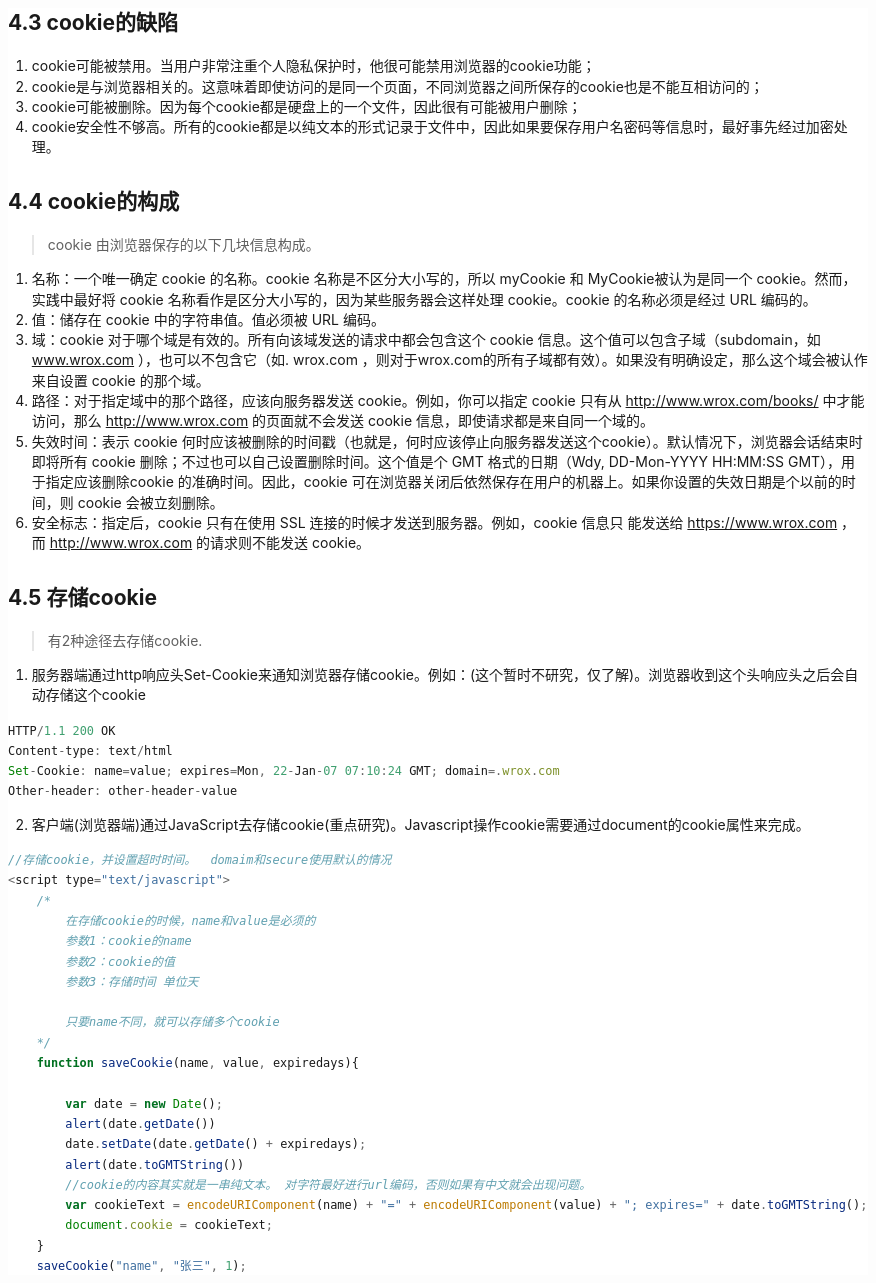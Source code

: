 

## 4.3	cookie的缺陷

1. cookie可能被禁用。当用户非常注重个人隐私保护时，他很可能禁用浏览器的cookie功能； 
2. cookie是与浏览器相关的。这意味着即使访问的是同一个页面，不同浏览器之间所保存的cookie也是不能互相访问的； 
3. cookie可能被删除。因为每个cookie都是硬盘上的一个文件，因此很有可能被用户删除； 
4. cookie安全性不够高。所有的cookie都是以纯文本的形式记录于文件中，因此如果要保存用户名密码等信息时，最好事先经过加密处理。 



## 4.4	cookie的构成

> cookie 由浏览器保存的以下几块信息构成。

1. 名称：一个唯一确定 cookie 的名称。cookie 名称是不区分大小写的，所以 myCookie 和 MyCookie被认为是同一个 cookie。然而，实践中最好将 cookie 名称看作是区分大小写的，因为某些服务器会这样处理 cookie。cookie 的名称必须是经过 URL 编码的。
2. 值：储存在 cookie 中的字符串值。值必须被 URL 编码。
3. 域：cookie 对于哪个域是有效的。所有向该域发送的请求中都会包含这个 cookie 信息。这个值可以包含子域（subdomain，如 www.wrox.com ），也可以不包含它（如. wrox.com ，则对于wrox.com的所有子域都有效）。如果没有明确设定，那么这个域会被认作来自设置 cookie 的那个域。
4. 路径：对于指定域中的那个路径，应该向服务器发送 cookie。例如，你可以指定 cookie 只有从
   http://www.wrox.com/books/ 中才能访问，那么 http://www.wrox.com 的页面就不会发送 cookie 信息，即使请求都是来自同一个域的。
5. 失效时间：表示 cookie 何时应该被删除的时间戳（也就是，何时应该停止向服务器发送这个cookie）。默认情况下，浏览器会话结束时即将所有 cookie 删除；不过也可以自己设置删除时间。这个值是个 GMT 格式的日期（Wdy, DD-Mon-YYYY HH:MM:SS GMT），用于指定应该删除cookie 的准确时间。因此，cookie 可在浏览器关闭后依然保存在用户的机器上。如果你设置的失效日期是个以前的时间，则 cookie 会被立刻删除。
6. 安全标志：指定后，cookie 只有在使用 SSL 连接的时候才发送到服务器。例如，cookie 信息只
   能发送给  https://www.wrox.com ，而 http://www.wrox.com 的请求则不能发送 cookie。



## 4.5	存储cookie

> 有2种途径去存储cookie.

1. 服务器端通过http响应头Set-Cookie来通知浏览器存储cookie。例如：(这个暂时不研究，仅了解)。浏览器收到这个头响应头之后会自动存储这个cookie

```javascript
HTTP/1.1 200 OK
Content-type: text/html
Set-Cookie: name=value; expires=Mon, 22-Jan-07 07:10:24 GMT; domain=.wrox.com
Other-header: other-header-value
```

2. 客户端(浏览器端)通过JavaScript去存储cookie(重点研究)。Javascript操作cookie需要通过document的cookie属性来完成。

```javascript
//存储cookie，并设置超时时间。  domaim和secure使用默认的情况
<script type="text/javascript">
	/*
		在存储cookie的时候，name和value是必须的
		参数1：cookie的name
		参数2：cookie的值
		参数3：存储时间 单位天
		
		只要name不同，就可以存储多个cookie
	*/
	function saveCookie(name, value, expiredays){

		var date = new Date();
		alert(date.getDate())
		date.setDate(date.getDate() + expiredays);
		alert(date.toGMTString())
		//cookie的内容其实就是一串纯文本。 对字符最好进行url编码，否则如果有中文就会出现问题。
		var cookieText = encodeURIComponent(name) + "=" + encodeURIComponent(value) + "; expires=" + date.toGMTString();
		document.cookie = cookieText;
	}
	saveCookie("name", "张三", 1);
```
